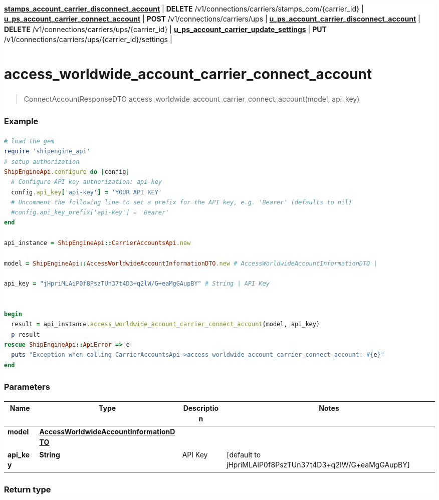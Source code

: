 [**stamps_account_carrier_disconnect_account**](CarrierAccountsApi.md#stamps_account_carrier_disconnect_account) | **DELETE** /v1/connections/carriers/stamps_com/{carrier_id} | 
[**u_ps_account_carrier_connect_account**](CarrierAccountsApi.md#u_ps_account_carrier_connect_account) | **POST** /v1/connections/carriers/ups | 
[**u_ps_account_carrier_disconnect_account**](CarrierAccountsApi.md#u_ps_account_carrier_disconnect_account) | **DELETE** /v1/connections/carriers/ups/{carrier_id} | 
[**u_ps_account_carrier_update_settings**](CarrierAccountsApi.md#u_ps_account_carrier_update_settings) | **PUT** /v1/connections/carriers/ups/{carrier_id}/settings | 


# **access_worldwide_account_carrier_connect_account**
> ConnectAccountResponseDTO access_worldwide_account_carrier_connect_account(model, api_key)



### Example
```ruby
# load the gem
require 'shipengine_api'
# setup authorization
ShipEngineApi.configure do |config|
  # Configure API key authorization: api-key
  config.api_key['api-key'] = 'YOUR API KEY'
  # Uncomment the following line to set a prefix for the API key, e.g. 'Bearer' (defaults to nil)
  #config.api_key_prefix['api-key'] = 'Bearer'
end

api_instance = ShipEngineApi::CarrierAccountsApi.new

model = ShipEngineApi::AccessWorldwideAccountInformationDTO.new # AccessWorldwideAccountInformationDTO | 

api_key = "jHpriMLAiP0f8PszTUn37t4D3+q2lW/G+eaMgGAupBY" # String | API Key


begin
  result = api_instance.access_worldwide_account_carrier_connect_account(model, api_key)
  p result
rescue ShipEngineApi::ApiError => e
  puts "Exception when calling CarrierAccountsApi->access_worldwide_account_carrier_connect_account: #{e}"
end
```

### Parameters

Name | Type | Description  | Notes
------------- | ------------- | ------------- | -------------
 **model** | [**AccessWorldwideAccountInformationDTO**](AccessWorldwideAccountInformationDTO.md)|  | 
 **api_key** | **String**| API Key | [default to jHpriMLAiP0f8PszTUn37t4D3+q2lW/G+eaMgGAupBY]

### Return type
